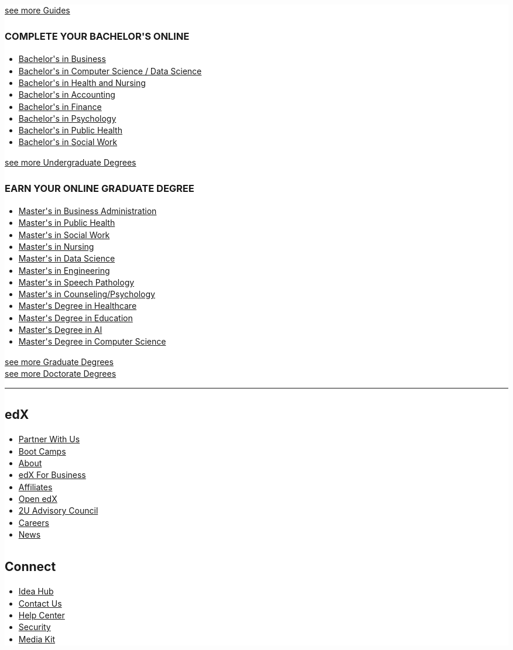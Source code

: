 [see more Guides](https://www.edx.org/become)

### COMPLETE YOUR BACHELOR'S ONLINE

*   [Bachelor's in Business](https://www.edx.org/bachelors/business)
*   [Bachelor's in Computer Science / Data Science](https://www.edx.org/bachelors/computer-data-sciences)
*   [Bachelor's in Health and Nursing](https://www.edx.org/bachelors/health-social-services)
*   [Bachelor's in Accounting](https://www.edx.org/bachelors/online-accounting-bachelor-degree)
*   [Bachelor's in Finance](https://www.edx.org/bachelors/online-bachelors-degree-finance)
*   [Bachelor's in Psychology](https://www.edx.org/bachelors/psychology)
*   [Bachelor's in Public Health](https://www.edx.org/bachelors/bachelors-in-public-health-online)
*   [Bachelor's in Social Work](https://www.edx.org/bachelors/social-work-bsw)

[see more Undergraduate Degrees](https://www.edx.org/bachelors)

### EARN YOUR ONLINE GRADUATE DEGREE

*   [Master's in Business Administration](https://www.edx.org/masters/online-mba)
*   [Master's in Public Health](https://www.edx.org/masters/masters-in-public-health-online)
*   [Master's in Social Work](https://www.edx.org/masters/online-msw-programs)
*   [Master's in Nursing](https://www.edx.org/masters/online-msn-programs)
*   [Master's in Data Science](https://www.edx.org/masters/online-masters-in-data-science)
*   [Master's in Engineering](https://www.edx.org/masters/online-masters-in-engineering)
*   [Master's in Speech Pathology](https://www.edx.org/masters/online-slp-programs)
*   [Master's in Counseling/Psychology](https://www.edx.org/masters/counseling-psychology)
*   [Master's Degree in Healthcare](https://www.edx.org/masters/healthcare)
*   [Master's Degree in Education](https://www.edx.org/masters/masters-in-education-online)
*   [Master's Degree in AI](https://www.edx.org/masters/online-masters-in-artificial-intelligence)
*   [Master's Degree in Computer Science](https://www.edx.org/masters/online-masters-in-computer-science)

[see more Graduate Degrees](https://www.edx.org/masters)  
[see more Doctorate Degrees](https://www.edx.org/doctorate)

* * *

edX
---

*   [Partner With Us](https://business.edx.org/partner)
*   [Boot Camps](https://www.edx.org/boot-camps)
*   [About](https://www.edx.org/about-us)
*   [edX For Business](https://business.edx.org/)
*   [Affiliates](https://www.edx.org/affiliate-program)
*   [Open edX](http://open.edx.org/)
*   [2U Advisory Council](http://www.edx.org/advisory-groups)
*   [Careers](https://www.edx.org/careers)
*   [News](https://press.edx.org/)

Connect
-------

*   [Idea Hub](https://www.edx.org/resources)
*   [Contact Us](https://courses.edx.org/support/contact_us)
*   [Help Center](https://support.edx.org/)
*   [Security](https://www.edx.org/policy/security)
*   [Media Kit](https://www.edx.org/media-kit)
